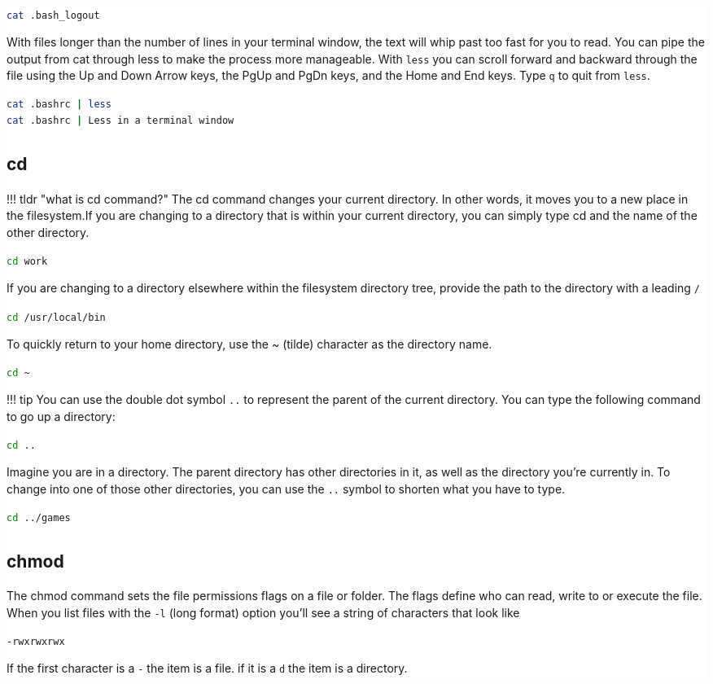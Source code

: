 ```bash
cat .bash_logout
```

With files longer than the number of lines in your terminal window, the text will whip past too fast for you to read. You can pipe the output from cat through less to make the process more manageable.  With `less` you can scroll forward and backward through the file using the Up and Down Arrow keys, the PgUp and PgDn keys, and the Home and End keys. Type `q` to quit from `less`.

```bash
cat .bashrc | less
cat .bashrc | Less in a terminal window
```

##  cd

!!! tldr "what is cd command?" 
	The cd command changes your current directory. In other words, it moves you to a new place in the filesystem.If you are changing to a directory that is within your current directory, you can simply type cd and the name of the other directory.

```bash
cd work
```

If you are changing to a directory elsewhere within the filesystem directory tree, provide the path to the directory with a leading `/`

```bash
cd /usr/local/bin
```
To quickly return to your home directory, use the ~ (tilde) character as the directory name.

```bash
cd ~
```
!!! tip
	You can use the double dot symbol `..` to represent the parent of the current directory. You can type the following command to go up a directory:

```bash
cd ..
```

Imagine you are in a directory. The parent directory has other directories in it, as well as the directory you’re currently in. To change into one of those other directories, you can use the `..` symbol to shorten what you have to type.

```bash
cd ../games
```

## chmod
The chmod command sets the file permissions flags on a file or folder. The flags define who can read, write to or execute the file. When you list files with the `-l` (long format) option you’ll see a string of characters that look like

```bash
-rwxrwxrwx
```
If the first character is a `-` the item is a file. if it is a `d` the item is a directory.
